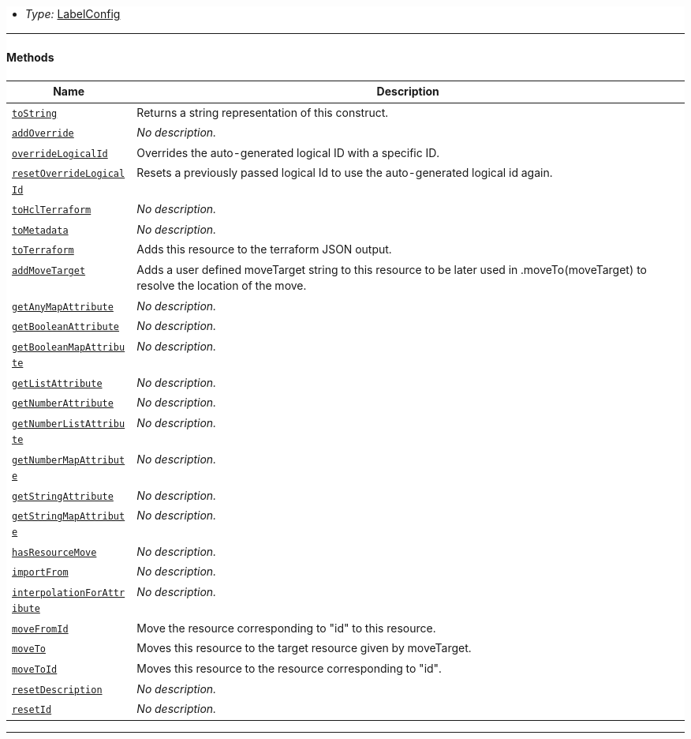 - *Type:* <a href="#@cdktf/provider-gitlab.label.LabelConfig">LabelConfig</a>

---

#### Methods <a name="Methods" id="Methods"></a>

| **Name** | **Description** |
| --- | --- |
| <code><a href="#@cdktf/provider-gitlab.label.Label.toString">toString</a></code> | Returns a string representation of this construct. |
| <code><a href="#@cdktf/provider-gitlab.label.Label.addOverride">addOverride</a></code> | *No description.* |
| <code><a href="#@cdktf/provider-gitlab.label.Label.overrideLogicalId">overrideLogicalId</a></code> | Overrides the auto-generated logical ID with a specific ID. |
| <code><a href="#@cdktf/provider-gitlab.label.Label.resetOverrideLogicalId">resetOverrideLogicalId</a></code> | Resets a previously passed logical Id to use the auto-generated logical id again. |
| <code><a href="#@cdktf/provider-gitlab.label.Label.toHclTerraform">toHclTerraform</a></code> | *No description.* |
| <code><a href="#@cdktf/provider-gitlab.label.Label.toMetadata">toMetadata</a></code> | *No description.* |
| <code><a href="#@cdktf/provider-gitlab.label.Label.toTerraform">toTerraform</a></code> | Adds this resource to the terraform JSON output. |
| <code><a href="#@cdktf/provider-gitlab.label.Label.addMoveTarget">addMoveTarget</a></code> | Adds a user defined moveTarget string to this resource to be later used in .moveTo(moveTarget) to resolve the location of the move. |
| <code><a href="#@cdktf/provider-gitlab.label.Label.getAnyMapAttribute">getAnyMapAttribute</a></code> | *No description.* |
| <code><a href="#@cdktf/provider-gitlab.label.Label.getBooleanAttribute">getBooleanAttribute</a></code> | *No description.* |
| <code><a href="#@cdktf/provider-gitlab.label.Label.getBooleanMapAttribute">getBooleanMapAttribute</a></code> | *No description.* |
| <code><a href="#@cdktf/provider-gitlab.label.Label.getListAttribute">getListAttribute</a></code> | *No description.* |
| <code><a href="#@cdktf/provider-gitlab.label.Label.getNumberAttribute">getNumberAttribute</a></code> | *No description.* |
| <code><a href="#@cdktf/provider-gitlab.label.Label.getNumberListAttribute">getNumberListAttribute</a></code> | *No description.* |
| <code><a href="#@cdktf/provider-gitlab.label.Label.getNumberMapAttribute">getNumberMapAttribute</a></code> | *No description.* |
| <code><a href="#@cdktf/provider-gitlab.label.Label.getStringAttribute">getStringAttribute</a></code> | *No description.* |
| <code><a href="#@cdktf/provider-gitlab.label.Label.getStringMapAttribute">getStringMapAttribute</a></code> | *No description.* |
| <code><a href="#@cdktf/provider-gitlab.label.Label.hasResourceMove">hasResourceMove</a></code> | *No description.* |
| <code><a href="#@cdktf/provider-gitlab.label.Label.importFrom">importFrom</a></code> | *No description.* |
| <code><a href="#@cdktf/provider-gitlab.label.Label.interpolationForAttribute">interpolationForAttribute</a></code> | *No description.* |
| <code><a href="#@cdktf/provider-gitlab.label.Label.moveFromId">moveFromId</a></code> | Move the resource corresponding to "id" to this resource. |
| <code><a href="#@cdktf/provider-gitlab.label.Label.moveTo">moveTo</a></code> | Moves this resource to the target resource given by moveTarget. |
| <code><a href="#@cdktf/provider-gitlab.label.Label.moveToId">moveToId</a></code> | Moves this resource to the resource corresponding to "id". |
| <code><a href="#@cdktf/provider-gitlab.label.Label.resetDescription">resetDescription</a></code> | *No description.* |
| <code><a href="#@cdktf/provider-gitlab.label.Label.resetId">resetId</a></code> | *No description.* |

---

